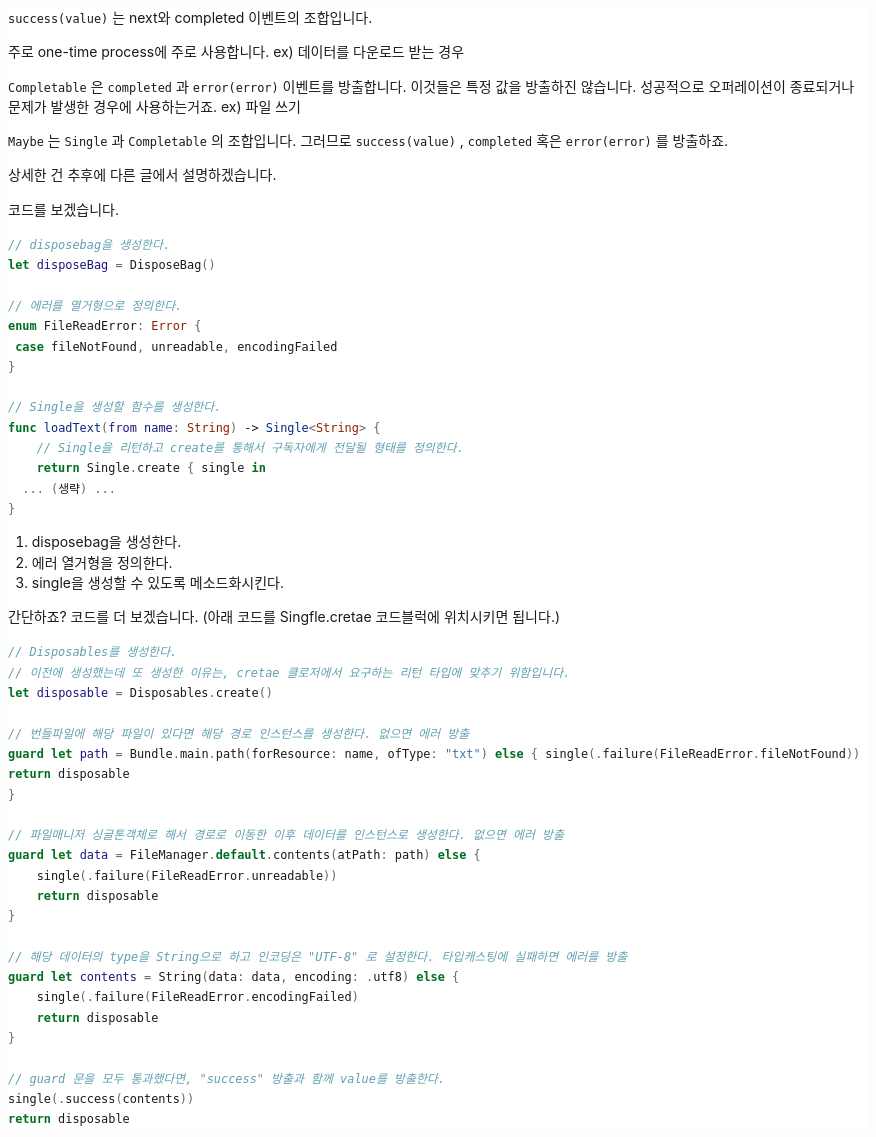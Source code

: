 `success(value)` 는 next와 completed 이벤트의 조합입니다. 

주로 one-time process에 주로 사용합니다. 
ex) 데이터를 다운로드 받는 경우

`Completable` 은 `completed` 과 `error(error)` 이벤트를 방출합니다. 이것들은 특정 값을 방출하진 않습니다. 성공적으로 오퍼레이션이 종료되거나 문제가 발생한 경우에 사용하는거죠.
ex) 파일 쓰기

`Maybe` 는 `Single` 과 `Completable` 의 조합입니다. 그러므로 `success(value)` , `completed` 혹은 `error(error)` 를 방출하죠.

상세한 건 추후에 다른 글에서 설명하겠습니다.


코드를 보겠습니다.
```swift
// disposebag을 생성한다.
let disposeBag = DisposeBag() 

// 에러를 열거형으로 정의한다.
enum FileReadError: Error {
 case fileNotFound, unreadable, encodingFailed
} 

// Single을 생성할 함수를 생성한다.
func loadText(from name: String) -> Single<String> {
	// Single을 리턴하고 create를 통해서 구독자에게 전달될 형태를 정의한다.
	return Single.create { single in 
  ... (생략) ...
}
```

1. disposebag을 생성한다.
2. 에러 열거형을 정의한다.
3. single을 생성할 수 있도록 메소드화시킨다.

간단하죠?
코드를 더 보겠습니다.
(아래 코드를 Singfle.cretae 코드블럭에 위치시키면 됩니다.)
```swift
// Disposables를 생성한다.
// 이전에 생성했는데 또 생성한 이유는, cretae 클로저에서 요구하는 리턴 타입에 맞추기 위함입니다.
let disposable = Disposables.create()

// 번들파일에 해당 파일이 있다면 해당 경로 인스턴스를 생성한다. 없으면 에러 방출
guard let path = Bundle.main.path(forResource: name, ofType: "txt") else { single(.failure(FileReadError.fileNotFound)) 
return disposable
}

// 파일매니저 싱글톤객체로 해서 경로로 이동한 이후 데이터를 인스턴스로 생성한다. 없으면 에러 방출
guard let data = FileManager.default.contents(atPath: path) else {
	single(.failure(FileReadError.unreadable))
	return disposable
}

// 해당 데이터의 type을 String으로 하고 인코딩은 "UTF-8" 로 설정한다. 타입캐스팅에 실패하면 에러를 방출
guard let contents = String(data: data, encoding: .utf8) else {
	single(.failure(FileReadError.encodingFailed)
	return disposable
}

// guard 문을 모두 통과했다면, "success" 방출과 함께 value를 방출한다.
single(.success(contents))
return disposable
```
